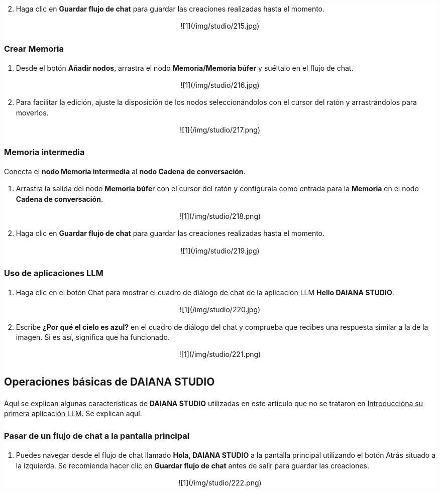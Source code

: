 2. Haga clic en **Guardar flujo de chat** para guardar las creaciones realizadas hasta el momento.

<p align="center">
![1](/img/studio/215.jpg)
</p>

### Crear Memoria
1. Desde el botón **Añadir nodos**, arrastra el nodo **Memoria/Memoria búfer** y suéltalo en el flujo de chat.
<p align="center">
![1](/img/studio/216.jpg)
</p>

2. Para facilitar la edición, ajuste la disposición de los nodos seleccionándolos con el cursor del ratón y arrastrándolos para moverlos.
<p align="center">
![1](/img/studio/217.png)
</p>

### Memoria intermedia
Conecta el **nodo Memoria intermedia** al **nodo Cadena de conversación**.

1. Arrastra la salida del nodo **Memoria búfe**r con el cursor del ratón y configúrala como entrada para la **Memoria** en el nodo **Cadena de conversación**.
<p align="center">
![1](/img/studio/218.png)
</p>

2. Haga clic en **Guardar flujo de chat** para guardar las creaciones realizadas hasta el momento.
<p align="center">
![1](/img/studio/219.jpg)
</p>

### Uso de aplicaciones LLM

1. Haga clic en el botón Chat para mostrar el cuadro de diálogo de chat de la aplicación LLM **Hello DAIANA STUDIO**.
<p align="center">
![1](/img/studio/220.jpg)
</p>

2. Escribe **¿Por qué el cielo es azul?** en el cuadro de diálogo del chat y comprueba que recibes una respuesta similar a la de la imagen. Si es así, significa que ha funcionado.

<p align="center">
![1](/img/studio/221.png)
</p>

## Operaciones básicas de DAIANA STUDIO
Aquí se explican algunas características de **DAIANA STUDIO** utilizadas en este articulo que no se trataron en [Introduccióna su primera aplicación LLM.](#crear-un-nuevo-flujo-de-chat) Se explican aquí.
### Pasar de un flujo de chat a la pantalla principal
1. Puedes navegar desde el flujo de chat llamado **Hola, DAIANA STUDIO** a la pantalla principal utilizando el botón Atrás situado a la izquierda. Se recomienda hacer clic en **Guardar flujo de chat** antes de salir para guardar las creaciones.
<p align="center">
![1](/img/studio/222.png)
</p>
